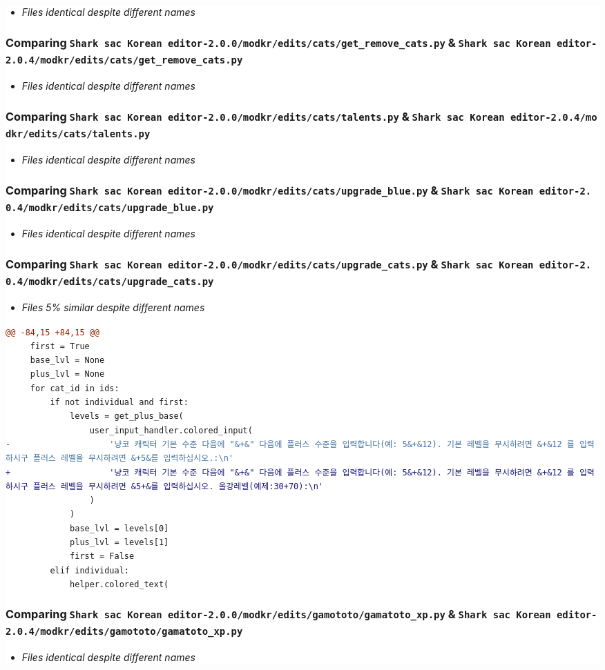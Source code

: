  * *Files identical despite different names*

### Comparing `Shark sac Korean editor-2.0.0/modkr/edits/cats/get_remove_cats.py` & `Shark sac Korean editor-2.0.4/modkr/edits/cats/get_remove_cats.py`

 * *Files identical despite different names*

### Comparing `Shark sac Korean editor-2.0.0/modkr/edits/cats/talents.py` & `Shark sac Korean editor-2.0.4/modkr/edits/cats/talents.py`

 * *Files identical despite different names*

### Comparing `Shark sac Korean editor-2.0.0/modkr/edits/cats/upgrade_blue.py` & `Shark sac Korean editor-2.0.4/modkr/edits/cats/upgrade_blue.py`

 * *Files identical despite different names*

### Comparing `Shark sac Korean editor-2.0.0/modkr/edits/cats/upgrade_cats.py` & `Shark sac Korean editor-2.0.4/modkr/edits/cats/upgrade_cats.py`

 * *Files 5% similar despite different names*

```diff
@@ -84,15 +84,15 @@
     first = True
     base_lvl = None
     plus_lvl = None
     for cat_id in ids:
         if not individual and first:
             levels = get_plus_base(
                 user_input_handler.colored_input(
-                    '냥코 캐릭터 기본 수준 다음에 "&+&" 다음에 플러스 수준을 입력합니다(예: 5&+&12). 기본 레벨을 무시하려면 &+&12 를 입력 하시구 플러스 레벨을 무시하려면 &+5&를 입력하십시오.:\n'
+                    '냥코 캐릭터 기본 수준 다음에 "&+&" 다음에 플러스 수준을 입력합니다(예: 5&+&12). 기본 레벨을 무시하려면 &+&12 를 입력 하시구 플러스 레벨을 무시하려면 &5+&를 입력하십시오. 올강레벨(예제:30+70):\n'
                 )
             )
             base_lvl = levels[0]
             plus_lvl = levels[1]
             first = False
         elif individual:
             helper.colored_text(
```

### Comparing `Shark sac Korean editor-2.0.0/modkr/edits/gamototo/gamatoto_xp.py` & `Shark sac Korean editor-2.0.4/modkr/edits/gamototo/gamatoto_xp.py`

 * *Files identical despite different names*
